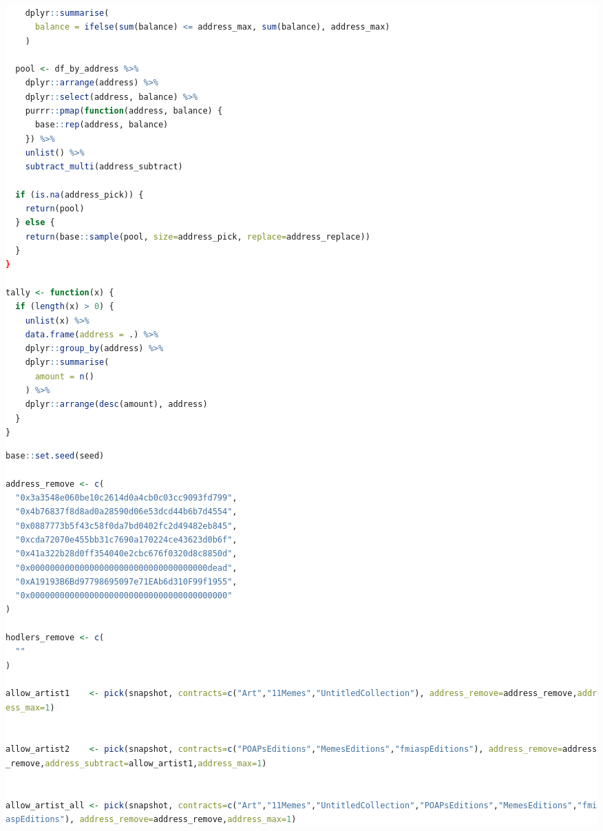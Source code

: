 ``` r
    dplyr::summarise(
      balance = ifelse(sum(balance) <= address_max, sum(balance), address_max)
    )
  
  pool <- df_by_address %>%
    dplyr::arrange(address) %>%
    dplyr::select(address, balance) %>%
    purrr::pmap(function(address, balance) {
      base::rep(address, balance)
    }) %>%
    unlist() %>%
    subtract_multi(address_subtract)
  
  if (is.na(address_pick)) {
    return(pool)
  } else {
    return(base::sample(pool, size=address_pick, replace=address_replace))
  }
}

tally <- function(x) {
  if (length(x) > 0) {
    unlist(x) %>%
    data.frame(address = .) %>%
    dplyr::group_by(address) %>%
    dplyr::summarise(
      amount = n()
    ) %>%
    dplyr::arrange(desc(amount), address)
  }
}
```

``` r
base::set.seed(seed)

address_remove <- c(
  "0x3a3548e060be10c2614d0a4cb0c03cc9093fd799",
  "0x4b76837f8d8ad0a28590d06e53dcd44b6b7d4554",
  "0x0887773b5f43c58f0da7bd0402fc2d49482eb845",
  "0xcda72070e455bb31c7690a170224ce43623d0b6f",
  "0x41a322b28d0ff354040e2cbc676f0320d8c8850d",
  "0x000000000000000000000000000000000000dead",
  "0xA19193B6Bd97798695097e71EAb6d310F99f1955",
  "0x0000000000000000000000000000000000000000"
)

hodlers_remove <- c(
  ""
)

allow_artist1    <- pick(snapshot, contracts=c("Art","11Memes","UntitledCollection"), address_remove=address_remove,address_max=1)


allow_artist2    <- pick(snapshot, contracts=c("POAPsEditions","MemesEditions","fmiaspEditions"), address_remove=address_remove,address_subtract=allow_artist1,address_max=1)


allow_artist_all <- pick(snapshot, contracts=c("Art","11Memes","UntitledCollection","POAPsEditions","MemesEditions","fmiaspEditions"), address_remove=address_remove,address_max=1)
```
